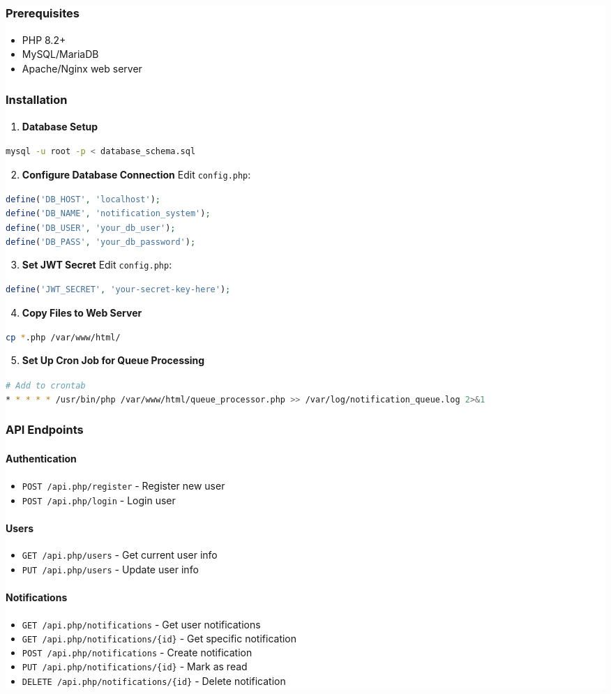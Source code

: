 ### Prerequisites
- PHP 8.2+
- MySQL/MariaDB
- Apache/Nginx web server

### Installation

1. **Database Setup**
```bash
mysql -u root -p < database_schema.sql
```

2. **Configure Database Connection**
Edit `config.php`:
```php
define('DB_HOST', 'localhost');
define('DB_NAME', 'notification_system');
define('DB_USER', 'your_db_user');
define('DB_PASS', 'your_db_password');
```

3. **Set JWT Secret**
Edit `config.php`:
```php
define('JWT_SECRET', 'your-secret-key-here');
```

4. **Copy Files to Web Server**
```bash
cp *.php /var/www/html/
```

5. **Set Up Cron Job for Queue Processing**
```bash
# Add to crontab
* * * * * /usr/bin/php /var/www/html/queue_processor.php >> /var/log/notification_queue.log 2>&1
```

### API Endpoints

#### Authentication
- `POST /api.php/register` - Register new user
- `POST /api.php/login` - Login user

#### Users
- `GET /api.php/users` - Get current user info
- `PUT /api.php/users` - Update user info

#### Notifications
- `GET /api.php/notifications` - Get user notifications
- `GET /api.php/notifications/{id}` - Get specific notification
- `POST /api.php/notifications` - Create notification
- `PUT /api.php/notifications/{id}` - Mark as read
- `DELETE /api.php/notifications/{id}` - Delete notification
